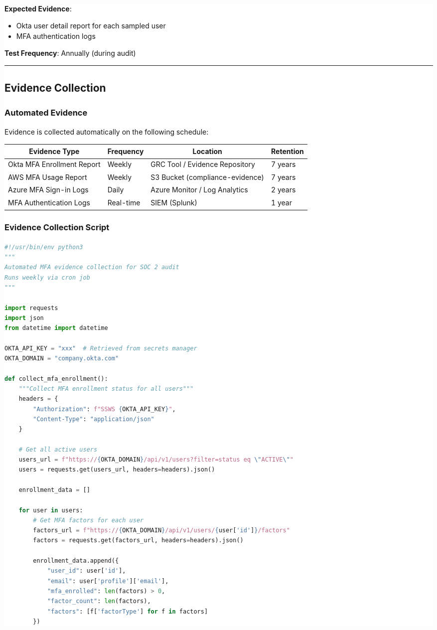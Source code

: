 **Expected Evidence**:
- Okta user detail report for each sampled user
- MFA authentication logs

**Test Frequency**: Annually (during audit)

---

## Evidence Collection

### Automated Evidence
Evidence is collected automatically on the following schedule:

| Evidence Type | Frequency | Location | Retention |
|--------------|-----------|----------|-----------|
| Okta MFA Enrollment Report | Weekly | GRC Tool / Evidence Repository | 7 years |
| AWS MFA Usage Report | Weekly | S3 Bucket (compliance-evidence) | 7 years |
| Azure MFA Sign-in Logs | Daily | Azure Monitor / Log Analytics | 2 years |
| MFA Authentication Logs | Real-time | SIEM (Splunk) | 1 year |

### Evidence Collection Script
```python
#!/usr/bin/env python3
"""
Automated MFA evidence collection for SOC 2 audit
Runs weekly via cron job
"""

import requests
import json
from datetime import datetime

OKTA_API_KEY = "xxx"  # Retrieved from secrets manager
OKTA_DOMAIN = "company.okta.com"

def collect_mfa_enrollment():
    """Collect MFA enrollment status for all users"""
    headers = {
        "Authorization": f"SSWS {OKTA_API_KEY}",
        "Content-Type": "application/json"
    }

    # Get all active users
    users_url = f"https://{OKTA_DOMAIN}/api/v1/users?filter=status eq \"ACTIVE\""
    users = requests.get(users_url, headers=headers).json()

    enrollment_data = []

    for user in users:
        # Get MFA factors for each user
        factors_url = f"https://{OKTA_DOMAIN}/api/v1/users/{user['id']}/factors"
        factors = requests.get(factors_url, headers=headers).json()

        enrollment_data.append({
            "user_id": user['id'],
            "email": user['profile']['email'],
            "mfa_enrolled": len(factors) > 0,
            "factor_count": len(factors),
            "factors": [f['factorType'] for f in factors]
        })

```